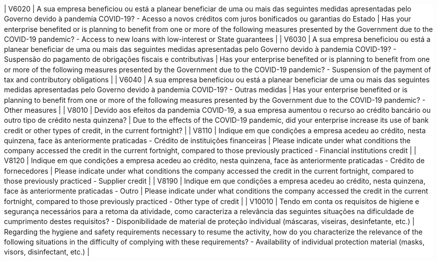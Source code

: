 | V6020 | A sua empresa beneficiou ou está a planear beneficiar de uma ou mais das seguintes medidas apresentadas pelo Governo devido à pandemia COVID-19? - Acesso a novos créditos com juros bonificados ou garantias do Estado | Has your enterprise benefited or is planning to benefit from one or more of the following measures presented by the Government due to the COVID-19 pandemic? - Access to new loans with low-interest or State guarantees |
| V6030 | A sua empresa beneficiou ou está a planear beneficiar de uma ou mais das seguintes medidas apresentadas pelo Governo devido à pandemia COVID-19? - Suspensão do pagamento de obrigações fiscais e contributivas | Has your enterprise benefited or is planning to benefit from one or more of the following measures presented by the Government due to the COVID-19 pandemic? - Suspension of the payment of tax and contributory obligations |
| V6040 | A sua empresa beneficiou ou está a planear beneficiar de uma ou mais das seguintes medidas apresentadas pelo Governo devido à pandemia COVID-19? - Outras medidas | Has your enterprise benefited or is planning to benefit from one or more of the following measures presented by the Government due to the COVID-19 pandemic? - Other measures |
| V8010 | Devido aos efeitos da pandemia COVID-19, a sua empresa aumentou o recurso ao crédito bancário ou outro tipo de crédito nesta quinzena? | Due to the effects of the COVID-19 pandemic, did your enterprise increase its use of bank credit or other types of credit, in the current fortnight? |
| V8110 | Indique em que condições a empresa acedeu ao crédito, nesta quinzena, face às anteriormente praticadas - Crédito de instituições financeiras | Please indicate under what conditions the company accessed the credit in the current fortnight, compared to those previously practiced - Financial institutions credit |
| V8120 | Indique em que condições a empresa acedeu ao crédito, nesta quinzena, face às anteriormente praticadas - Crédito de fornecedores | Please indicate under what conditions the company accessed the credit in the current fortnight, compared to those previously practiced - Supplier credit |
| V8190 | Indique em que condições a empresa acedeu ao crédito, nesta quinzena, face às anteriormente praticadas - Outro | Please indicate under what conditions the company accessed the credit in the current fortnight, compared to those previously practiced - Other type of credit |
| V10010 | Tendo em conta os requisitos de higiene e segurança necessários para a retoma da atividade, como caracteriza a relevância das seguintes situações na dificuldade de cumprimento destes requisitos? - Disponibilidade de material de proteção individual (máscaras, viseiras, desinfetante, etc.) | Regarding the hygiene and safety requirements necessary to resume the activity, how do you characterize the relevance of the following situations in the difficulty of complying with these requirements? - Availability of individual protection material (masks, visors, disinfectant, etc.) |
